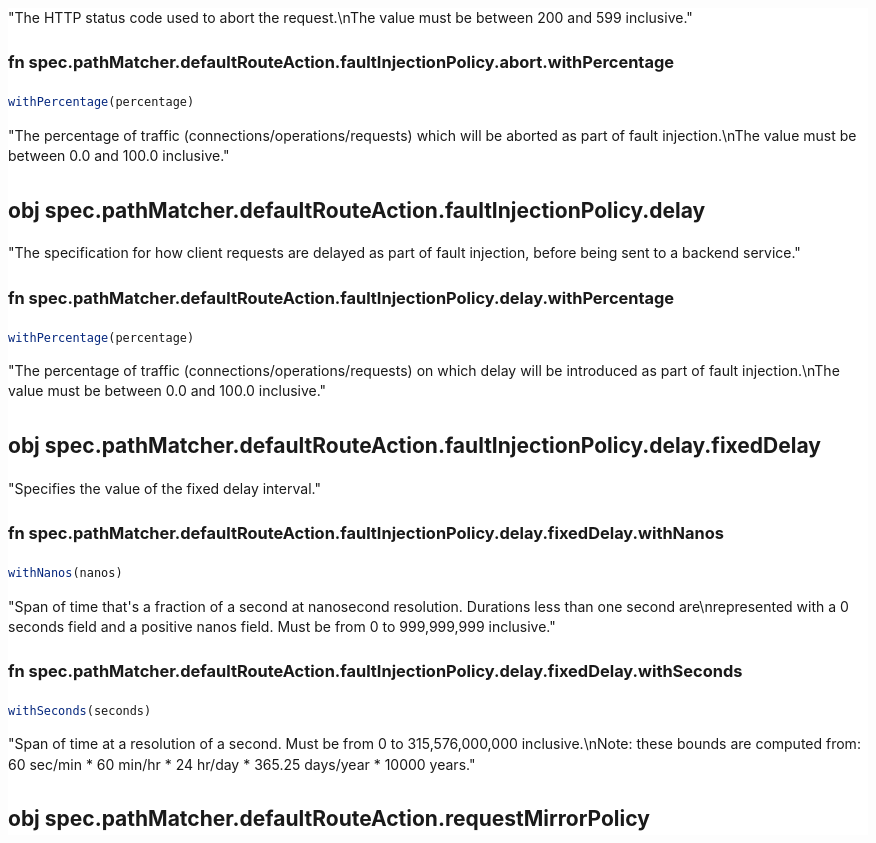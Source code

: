 "The HTTP status code used to abort the request.\nThe value must be between 200 and 599 inclusive."

### fn spec.pathMatcher.defaultRouteAction.faultInjectionPolicy.abort.withPercentage

```ts
withPercentage(percentage)
```

"The percentage of traffic (connections/operations/requests) which will be aborted as part of fault injection.\nThe value must be between 0.0 and 100.0 inclusive."

## obj spec.pathMatcher.defaultRouteAction.faultInjectionPolicy.delay

"The specification for how client requests are delayed as part of fault injection, before being sent to a backend service."

### fn spec.pathMatcher.defaultRouteAction.faultInjectionPolicy.delay.withPercentage

```ts
withPercentage(percentage)
```

"The percentage of traffic (connections/operations/requests) on which delay will be introduced as part of fault injection.\nThe value must be between 0.0 and 100.0 inclusive."

## obj spec.pathMatcher.defaultRouteAction.faultInjectionPolicy.delay.fixedDelay

"Specifies the value of the fixed delay interval."

### fn spec.pathMatcher.defaultRouteAction.faultInjectionPolicy.delay.fixedDelay.withNanos

```ts
withNanos(nanos)
```

"Span of time that's a fraction of a second at nanosecond resolution. Durations less than one second are\nrepresented with a 0 seconds field and a positive nanos field. Must be from 0 to 999,999,999 inclusive."

### fn spec.pathMatcher.defaultRouteAction.faultInjectionPolicy.delay.fixedDelay.withSeconds

```ts
withSeconds(seconds)
```

"Span of time at a resolution of a second. Must be from 0 to 315,576,000,000 inclusive.\nNote: these bounds are computed from: 60 sec/min * 60 min/hr * 24 hr/day * 365.25 days/year * 10000 years."

## obj spec.pathMatcher.defaultRouteAction.requestMirrorPolicy

